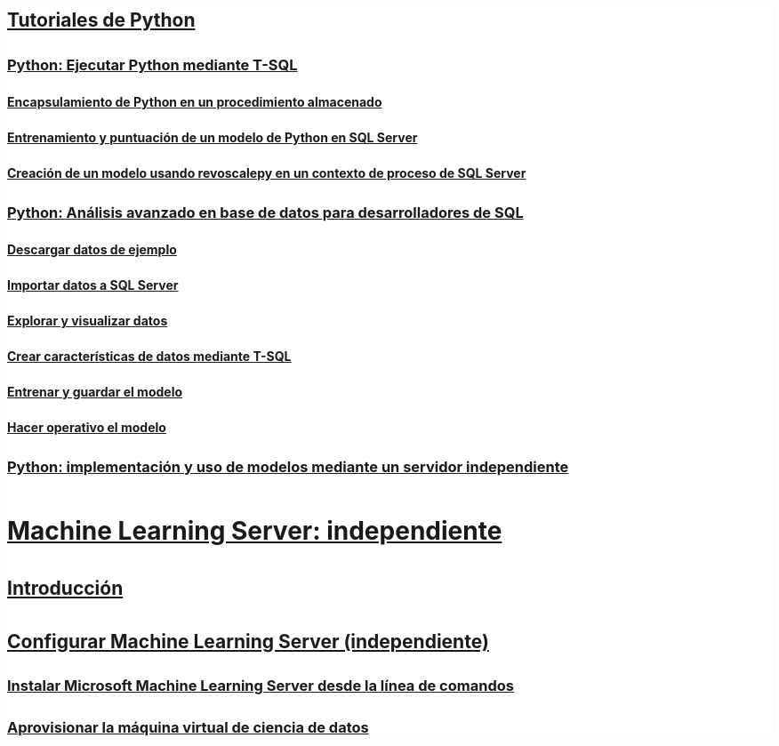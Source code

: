 



## [Tutoriales de Python](tutorials/sql-server-python-tutorials.md)

### [Python: Ejecutar Python mediante T-SQL](tutorials/run-python-using-t-sql.md)
#### [Encapsulamiento de Python en un procedimiento almacenado](tutorials/wrap-python-in-tsql-stored-procedure.md)
#### [Entrenamiento y puntuación de un modelo de Python en SQL Server](tutorials/train-score-using-python-in-tsql.md)
#### [Creación de un modelo usando revoscalepy en un contexto de proceso de SQL Server](tutorials/use-python-revoscalepy-to-create-model.md)

### [Python: Análisis avanzado en base de datos para desarrolladores de SQL](tutorials/sqldev-in-database-python-for-sql-developers.md)

#### [Descargar datos de ejemplo](tutorials/sqldev-py1-download-the-sample-data.md)
#### [Importar datos a SQL Server](tutorials/sqldev-py2-import-data-to-sql-server-using-powershell.md)
#### [Explorar y visualizar datos](tutorials/sqldev-py3-explore-and-visualize-the-data.md)
#### [Crear características de datos mediante T-SQL](tutorials/sqldev-py4-create-data-features-using-t-sql.md)
#### [Entrenar y guardar el modelo](tutorials/sqldev-py5-train-and-save-a-model-using-t-sql.md)
#### [Hacer operativo el modelo](tutorials/sqldev-py6-operationalize-the-model.md)

### [Python: implementación y uso de modelos mediante un servidor independiente](../advanced-analytics/python/publish-consume-python-code.md)

# [Machine Learning Server: independiente](r/r-server-standalone.md)
## [Introducción](r/getting-started-with-microsoft-r-server-standalone.md)
## [Configurar Machine Learning Server (independiente)](r/create-a-standalone-r-server.md)
### [Instalar Microsoft Machine Learning Server desde la línea de comandos](r/install-microsoft-r-server-from-the-command-line.md)
### [Aprovisionar la máquina virtual de ciencia de datos](r/provision-the-r-server-only-sql-server-2016-enterprise-vm-on-azure.md)
